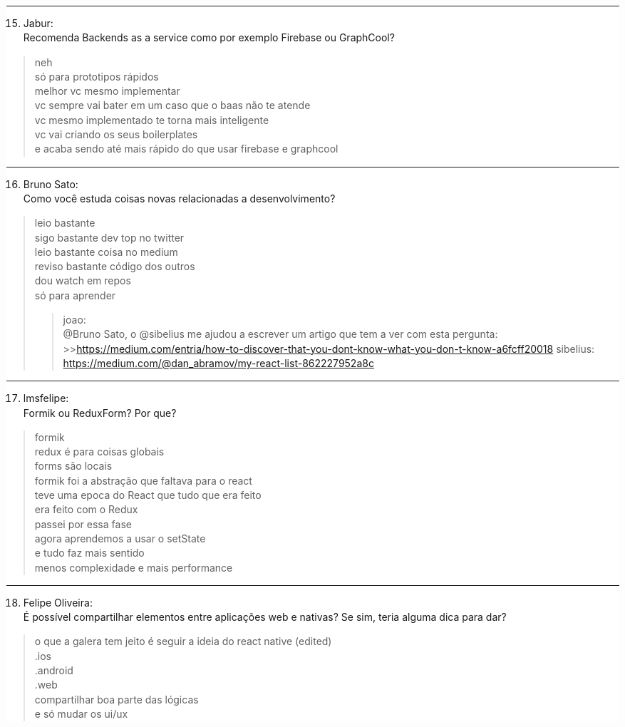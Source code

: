 -------------------

15. Jabur:\
Recomenda Backends as a service como por exemplo Firebase ou GraphCool?

> neh\
> só para prototipos rápidos\
> melhor vc mesmo implementar\
> vc sempre vai bater em um caso que o baas não te atende\
> vc mesmo implementado te torna mais inteligente\
> vc vai criando os seus boilerplates\
> e acaba sendo até mais rápido do que usar firebase e graphcool

-------------------

16. Bruno Sato:\
Como você estuda coisas novas relacionadas a desenvolvimento?

> leio bastante\
> sigo bastante dev top no twitter\
> leio bastante coisa no medium\
> reviso bastante código dos outros\
> dou watch em repos\
> só para aprender
>>joao:\
>>@Bruno Sato, o @sibelius me ajudou a escrever um artigo que tem a ver com esta pergunta: >>https://medium.com/entria/how-to-discover-that-you-dont-know-what-you-don-t-know-a6fcff20018
>sibelius:\
>https://medium.com/@dan_abramov/my-react-list-862227952a8c

-------------------

17. lmsfelipe:\
Formik ou ReduxForm? Por que?

> formik\
> redux é para coisas globais\
> forms são locais\
> formik foi a abstração que faltava para o react\
> teve uma epoca do React que tudo que era feito\
> era feito com o Redux\
> passei por essa fase\
> agora aprendemos a usar o setState\
> e tudo faz mais sentido\
> menos complexidade e mais performance

-------------------

18. Felipe Oliveira:\
É possível compartilhar elementos entre aplicações web e nativas? Se sim, teria alguma dica para dar?

> o que a galera tem jeito é seguir a ideia do react native (edited)\
> .ios\
> .android\
> .web\
> compartilhar boa parte das lógicas\
> e só mudar os ui/ux
